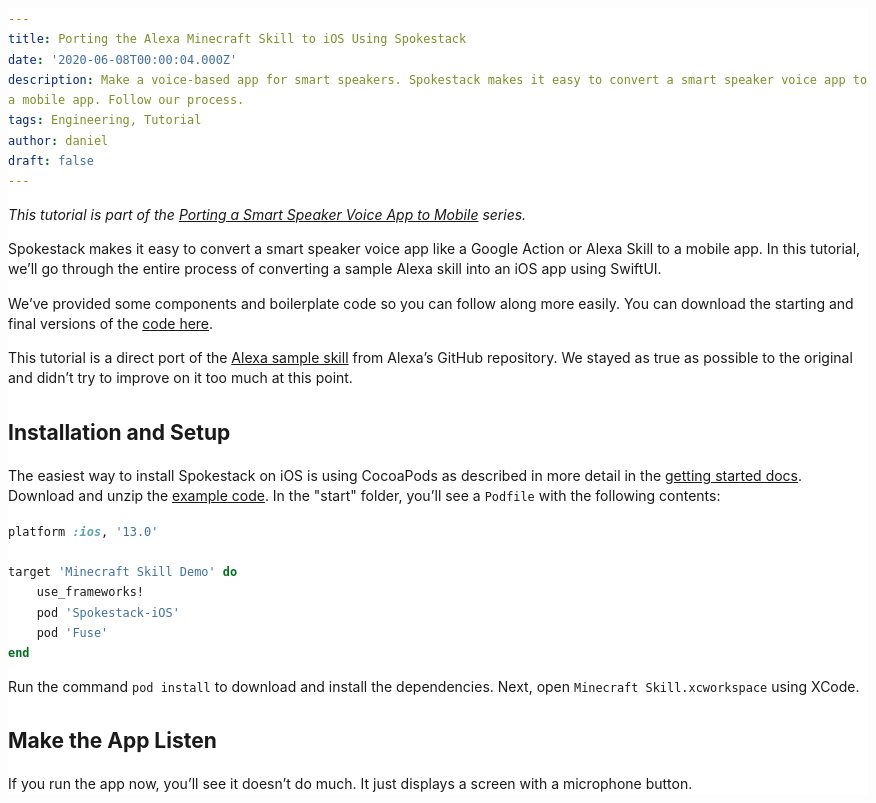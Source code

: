 ```yaml
---
title: Porting the Alexa Minecraft Skill to iOS Using Spokestack
date: '2020-06-08T00:00:04.000Z'
description: Make a voice-based app for smart speakers. Spokestack makes it easy to convert a smart speaker voice app to a mobile app. Follow our process.
tags: Engineering, Tutorial
author: daniel
draft: false
---
```


_This tutorial is part of the [Porting a Smart Speaker Voice App to Mobile](/blog/porting-a-smart-speaker-voice-app-to-mobile-part-1) series._

Spokestack makes it easy to convert a smart speaker voice app like a Google Action or Alexa Skill to a mobile app. In this tutorial, we’ll go through the entire process of converting a sample Alexa skill into an iOS app using SwiftUI.

We’ve provided some components and boilerplate code so you can follow along more easily. You can download the starting and final versions of the [code here](https://d3dmqd7cy685il.cloudfront.net/docs/minecraft-ios-tutorial.zip).

This tutorial is a direct port of the [Alexa sample skill](https://github.com/alexa/skill-sample-nodejs-howto) from Alexa’s GitHub repository. We stayed as true as possible to the original and didn’t try to improve on it too much at this point.

## Installation and Setup

The easiest way to install Spokestack on iOS is using CocoaPods as described in more detail in the [getting started docs](/docs/iOS/getting-started). Download and unzip the [example code](https://d3dmqd7cy685il.cloudfront.net/docs/minecraft-ios-tutorial.zip). In the "start" folder, you’ll see a `Podfile` with the following contents:

```ruby
platform :ios, '13.0'

target 'Minecraft Skill Demo' do
    use_frameworks!
    pod 'Spokestack-iOS'
    pod 'Fuse'
end
```

Run the command `pod install` to download and install the dependencies. Next, open `Minecraft Skill.xcworkspace` using XCode.

## Make the App Listen

If you run the app now, you’ll see it doesn’t do much. It just displays a screen with a microphone button.
